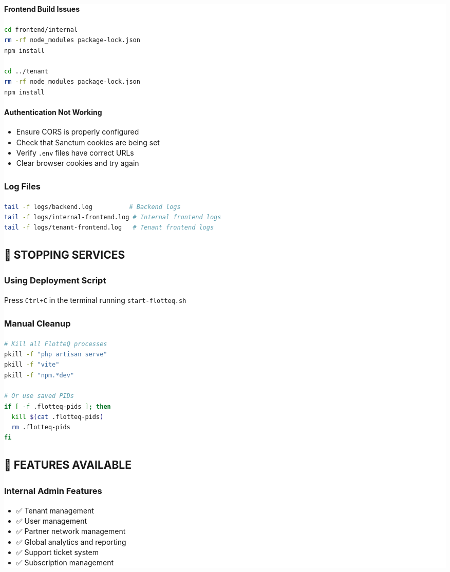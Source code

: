 #### Frontend Build Issues
```bash
cd frontend/internal
rm -rf node_modules package-lock.json
npm install

cd ../tenant  
rm -rf node_modules package-lock.json
npm install
```

#### Authentication Not Working
- Ensure CORS is properly configured
- Check that Sanctum cookies are being set
- Verify `.env` files have correct URLs
- Clear browser cookies and try again

### Log Files
```bash
tail -f logs/backend.log          # Backend logs
tail -f logs/internal-frontend.log # Internal frontend logs  
tail -f logs/tenant-frontend.log   # Tenant frontend logs
```

## 🔄 **STOPPING SERVICES**

### Using Deployment Script
Press `Ctrl+C` in the terminal running `start-flotteq.sh`

### Manual Cleanup
```bash
# Kill all FlotteQ processes
pkill -f "php artisan serve"
pkill -f "vite"
pkill -f "npm.*dev"

# Or use saved PIDs
if [ -f .flotteq-pids ]; then
  kill $(cat .flotteq-pids)
  rm .flotteq-pids
fi
```

## 🌟 **FEATURES AVAILABLE**

### Internal Admin Features
- ✅ Tenant management
- ✅ User management
- ✅ Partner network management
- ✅ Global analytics and reporting
- ✅ Support ticket system
- ✅ Subscription management
